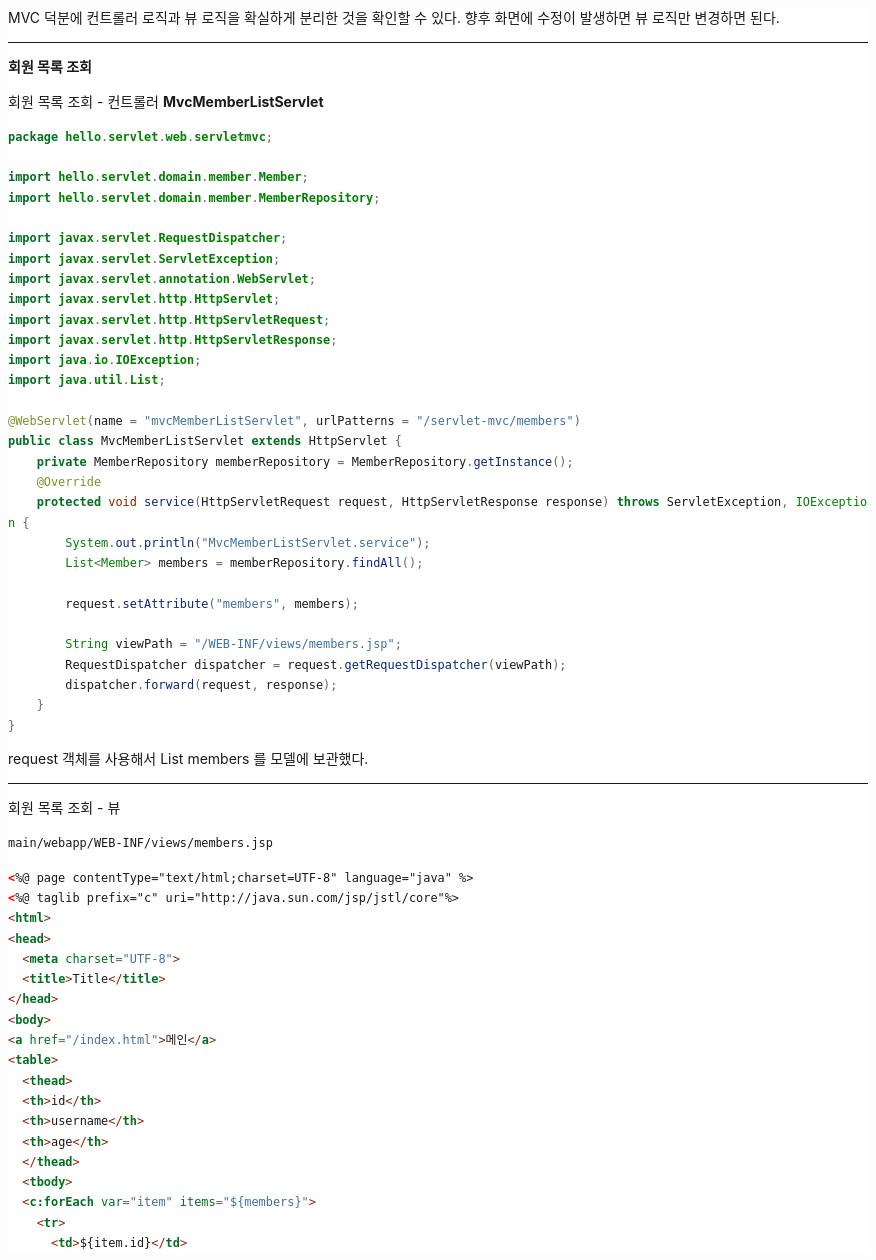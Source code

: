 MVC 덕분에 컨트롤러 로직과 뷰 로직을 확실하게 분리한 것을 확인할 수 있다. 향후 화면에 수정이 발생하면 뷰 로직만 변경하면 된다.

---
**회원 목록 조회**

회원 목록 조회 - 컨트롤러
**MvcMemberListServlet**
```java
package hello.servlet.web.servletmvc;

import hello.servlet.domain.member.Member;
import hello.servlet.domain.member.MemberRepository;

import javax.servlet.RequestDispatcher;
import javax.servlet.ServletException;
import javax.servlet.annotation.WebServlet;
import javax.servlet.http.HttpServlet;
import javax.servlet.http.HttpServletRequest;
import javax.servlet.http.HttpServletResponse;
import java.io.IOException;
import java.util.List;

@WebServlet(name = "mvcMemberListServlet", urlPatterns = "/servlet-mvc/members")
public class MvcMemberListServlet extends HttpServlet { 
    private MemberRepository memberRepository = MemberRepository.getInstance();
    @Override
    protected void service(HttpServletRequest request, HttpServletResponse response) throws ServletException, IOException {
        System.out.println("MvcMemberListServlet.service");
        List<Member> members = memberRepository.findAll();
        
        request.setAttribute("members", members);
        
        String viewPath = "/WEB-INF/views/members.jsp";
        RequestDispatcher dispatcher = request.getRequestDispatcher(viewPath);
        dispatcher.forward(request, response);
    }
}
```
request 객체를 사용해서 List<Member> members 를 모델에 보관했다.

---

회원 목록 조회 - 뷰

`main/webapp/WEB-INF/views/members.jsp`
```html
<%@ page contentType="text/html;charset=UTF-8" language="java" %>
<%@ taglib prefix="c" uri="http://java.sun.com/jsp/jstl/core"%>
<html>
<head>
  <meta charset="UTF-8">
  <title>Title</title>
</head>
<body>
<a href="/index.html">메인</a>
<table>
  <thead>
  <th>id</th>
  <th>username</th>
  <th>age</th>
  </thead>
  <tbody>
  <c:forEach var="item" items="${members}">
    <tr>
      <td>${item.id}</td>
```